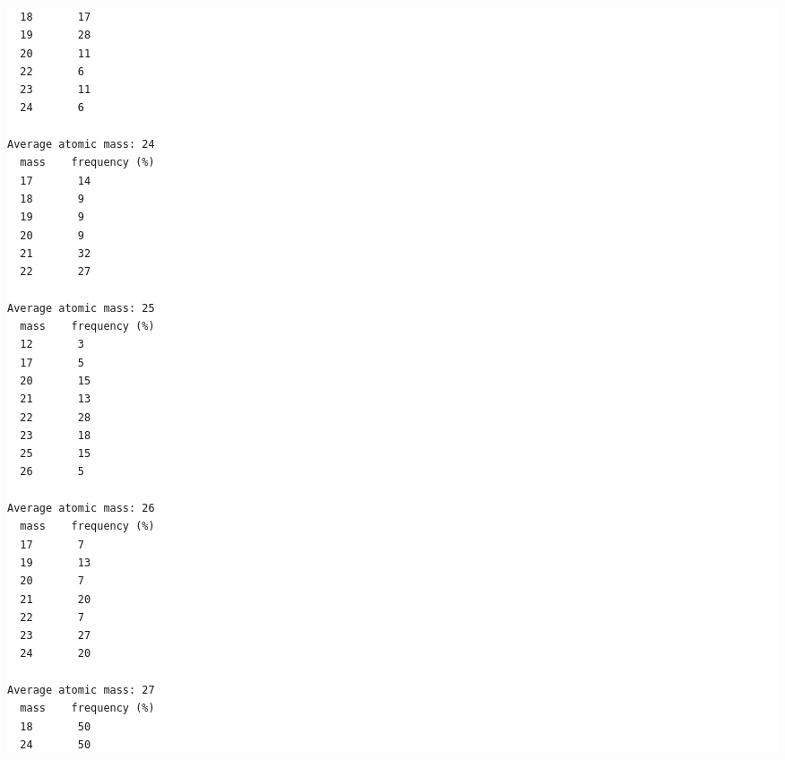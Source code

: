 ```
  18       17
  19       28
  20       11
  22       6
  23       11
  24       6

Average atomic mass: 24
  mass    frequency (%)
  17       14
  18       9
  19       9
  20       9
  21       32
  22       27

Average atomic mass: 25
  mass    frequency (%)
  12       3
  17       5
  20       15
  21       13
  22       28
  23       18
  25       15
  26       5

Average atomic mass: 26
  mass    frequency (%)
  17       7
  19       13
  20       7
  21       20
  22       7
  23       27
  24       20

Average atomic mass: 27
  mass    frequency (%)
  18       50
  24       50
```
